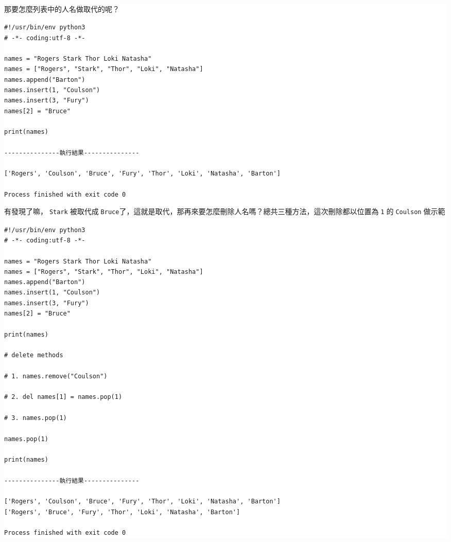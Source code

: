 那要怎麼列表中的人名做取代的呢？ 

```
#!/usr/bin/env python3
# -*- coding:utf-8 -*-

names = "Rogers Stark Thor Loki Natasha"
names = ["Rogers", "Stark", "Thor", "Loki", "Natasha"]
names.append("Barton")
names.insert(1, "Coulson")
names.insert(3, "Fury")
names[2] = "Bruce"

print(names)

---------------執行結果---------------

['Rogers', 'Coulson', 'Bruce', 'Fury', 'Thor', 'Loki', 'Natasha', 'Barton']

Process finished with exit code 0
```

有發現了嘛， `Stark` 被取代成 `Bruce`了，這就是取代，那再來要怎麼刪除人名嗎？總共三種方法，這次刪除都以位置為 `1` 的 `Coulson` 做示範


```
#!/usr/bin/env python3
# -*- coding:utf-8 -*-

names = "Rogers Stark Thor Loki Natasha"
names = ["Rogers", "Stark", "Thor", "Loki", "Natasha"]
names.append("Barton")
names.insert(1, "Coulson")
names.insert(3, "Fury")
names[2] = "Bruce"

print(names)

# delete methods

# 1. names.remove("Coulson")

# 2. del names[1] = names.pop(1)

# 3. names.pop(1)

names.pop(1)

print(names)

---------------執行結果---------------

['Rogers', 'Coulson', 'Bruce', 'Fury', 'Thor', 'Loki', 'Natasha', 'Barton']
['Rogers', 'Bruce', 'Fury', 'Thor', 'Loki', 'Natasha', 'Barton']

Process finished with exit code 0
```
 